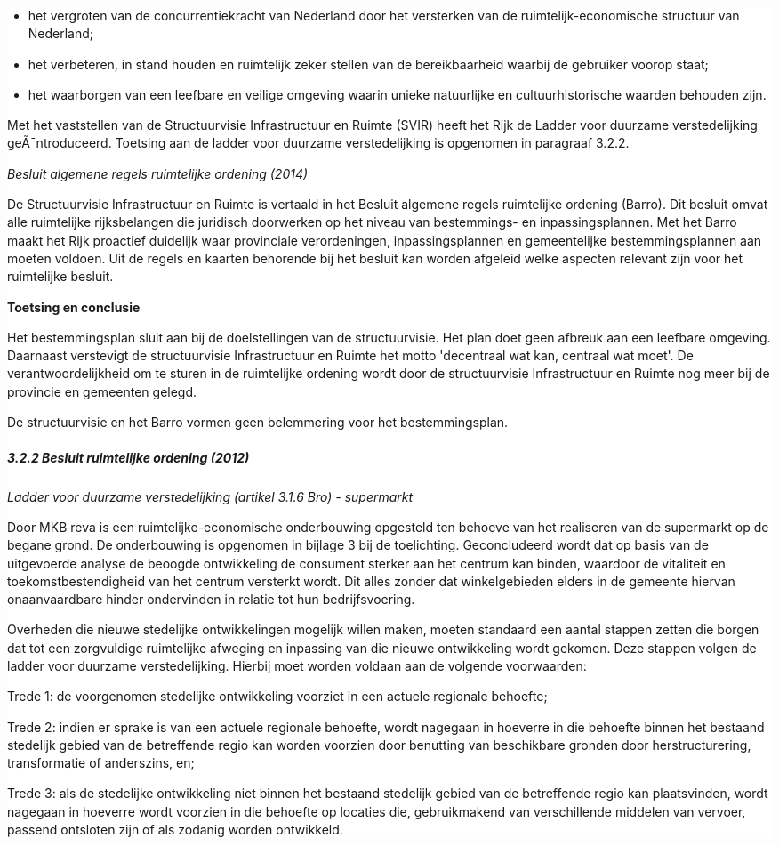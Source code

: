 * het vergroten van de concurrentiekracht van Nederland door het versterken van de ruimtelijk\-economische structuur van Nederland;

* het verbeteren, in stand houden en ruimtelijk zeker stellen van de bereikbaarheid waarbij de gebruiker voorop staat;

* het waarborgen van een leefbare en veilige omgeving waarin unieke natuurlijke en cultuurhistorische waarden behouden zijn.

Met het vaststellen van de Structuurvisie Infrastructuur en Ruimte (SVIR) heeft het Rijk de Ladder voor duurzame verstedelijking geÃ¯ntroduceerd. Toetsing aan de ladder voor duurzame verstedelijking is opgenomen in paragraaf 3\.2\.2.

*Besluit algemene regels ruimtelijke ordening (2014\)*

De Structuurvisie Infrastructuur en Ruimte is vertaald in het Besluit algemene regels ruimtelijke ordening (Barro). Dit besluit omvat alle ruimtelijke rijksbelangen die juridisch doorwerken op het niveau van bestemmings\- en inpassingsplannen. Met het Barro maakt het Rijk proactief duidelijk waar provinciale verordeningen, inpassingsplannen en gemeentelijke bestemmingsplannen aan moeten voldoen. Uit de regels en kaarten behorende bij het besluit kan worden afgeleid welke aspecten relevant zijn voor het ruimtelijke besluit.

**Toetsing en conclusie**

Het bestemmingsplan sluit aan bij de doelstellingen van de structuurvisie. Het plan doet geen afbreuk aan een leefbare omgeving. Daarnaast verstevigt de structuurvisie Infrastructuur en Ruimte het motto 'decentraal wat kan, centraal wat moet'. De verantwoordelijkheid om te sturen in de ruimtelijke ordening wordt door de structuurvisie Infrastructuur en Ruimte nog meer bij de provincie en gemeenten gelegd.

De structuurvisie en het Barro vormen geen belemmering voor het bestemmingsplan.

##### 3\.2\.2 Besluit ruimtelijke ordening (2012\)

*Ladder voor duurzame verstedelijking (artikel 3\.1\.6 Bro) \- supermarkt*

Door MKB reva is een ruimtelijke\-economische onderbouwing opgesteld ten behoeve van het realiseren van de supermarkt op de begane grond. De onderbouwing is opgenomen in bijlage 3 bij de toelichting. Geconcludeerd wordt dat op basis van de uitgevoerde analyse de beoogde ontwikkeling de consument sterker aan het centrum kan binden, waardoor de vitaliteit en toekomstbestendigheid van het centrum versterkt wordt. Dit alles zonder dat winkelgebieden elders in de gemeente hiervan onaanvaardbare hinder ondervinden in relatie tot hun bedrijfsvoering.

Overheden die nieuwe stedelijke ontwikkelingen mogelijk willen maken, moeten standaard een aantal stappen zetten die borgen dat tot een zorgvuldige ruimtelijke afweging en inpassing van die nieuwe ontwikkeling wordt gekomen. Deze stappen volgen de ladder voor duurzame verstedelijking. Hierbij moet worden voldaan aan de volgende voorwaarden:

Trede 1: de voorgenomen stedelijke ontwikkeling voorziet in een actuele regionale behoefte;

Trede 2: indien er sprake is van een actuele regionale behoefte, wordt nagegaan in hoeverre in die behoefte binnen het bestaand stedelijk gebied van de betreffende regio kan worden voorzien door benutting van beschikbare gronden door herstructurering, transformatie of anderszins, en;

Trede 3: als de stedelijke ontwikkeling niet binnen het bestaand stedelijk gebied van de betreffende regio kan plaatsvinden, wordt nagegaan in hoeverre wordt voorzien in die behoefte op locaties die, gebruikmakend van verschillende middelen van vervoer, passend ontsloten zijn of als zodanig worden ontwikkeld.
